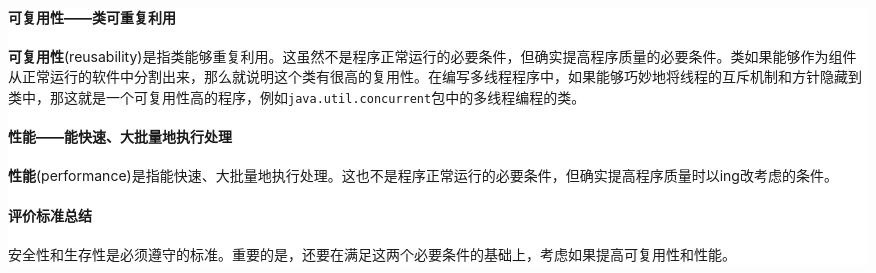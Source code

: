 #### 可复用性——类可重复利用

**可复用性**(reusability)是指类能够重复利用。这虽然不是程序正常运行的必要条件，但确实提高程序质量的必要条件。类如果能够作为组件从正常运行的软件中分割出来，那么就说明这个类有很高的复用性。在编写多线程程序中，如果能够巧妙地将线程的互斥机制和方针隐藏到类中，那这就是一个可复用性高的程序，例如`java.util.concurrent`包中的多线程编程的类。


#### 性能——能快速、大批量地执行处理

**性能**(performance)是指能快速、大批量地执行处理。这也不是程序正常运行的必要条件，但确实提高程序质量时以ing改考虑的条件。



#### 评价标准总结

安全性和生存性是必须遵守的标准。重要的是，还要在满足这两个必要条件的基础上，考虑如果提高可复用性和性能。


